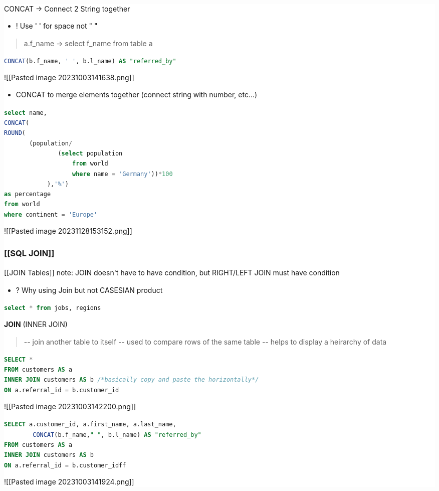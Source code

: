 CONCAT -> Connect 2 String together
+ ! Use ' ' for space not " "
 >  a.f_name -> select f_name from table a
```sql
CONCAT(b.f_name, ' ', b.l_name) AS "referred_by"
```
![[Pasted image 20231003141638.png]]
+ CONCAT to merge elements together (connect string with number, etc...)
```sql
select name, 
CONCAT(
ROUND(
       (population/
	           (select population 
                   from world 
                   where name = 'Germany'))*100
            ),'%')
as percentage
from world 
where continent = 'Europe' 
```
![[Pasted image 20231128153152.png]]

### **[[SQL JOIN]]**  
[[JOIN Tables]]
note: JOIN doesn't have to have condition, but RIGHT/LEFT JOIN must have condition 
+ ? Why using Join but not CASESIAN product
```sql
select * from jobs, regions
```



**JOIN** (INNER JOIN)
>-- join another table to itself
>-- used to compare rows of the same table
>-- helps to display a heirarchy of data
```sql
SELECT *
FROM customers AS a
INNER JOIN customers AS b /*basically copy and paste the horizontally*/
ON a.referral_id = b.customer_id
```
![[Pasted image 20231003142200.png]]
```sql
SELECT a.customer_id, a.first_name, a.last_name,
		CONCAT(b.f_name," ", b.l_name) AS "referred_by"
FROM customers AS a
INNER JOIN customers AS b
ON a.referral_id = b.customer_idff
```
![[Pasted image 20231003141924.png]]
